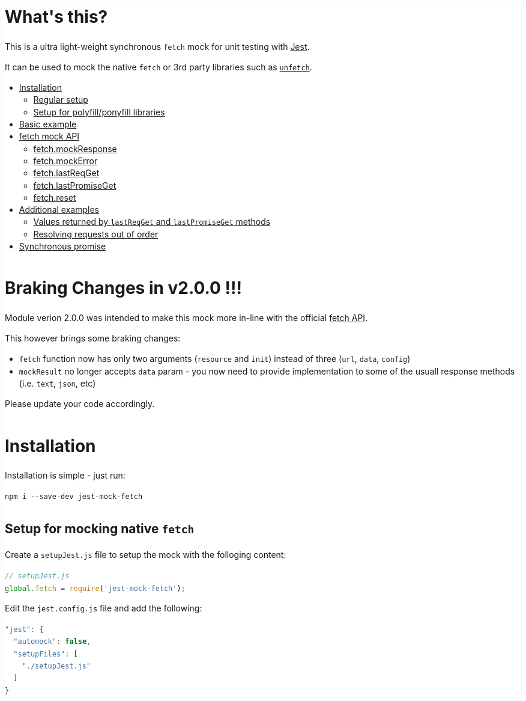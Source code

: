 # What's this?
This is a ultra light-weight synchronous `fetch` mock for unit testing with [Jest](https://facebook.github.io/jest/).

It can be used to mock the native `fetch` or 3rd party libraries such as [`unfetch`](https://www.npmjs.com/package/unfetch).

* [Installation](#installation)
  * [Regular setup](#regular-setup)
  * [Setup for polyfill/ponyfill libraries](#setup-for-polyfillponyfill-libraries)
* [Basic example](#basic-example)
* [fetch mock API](#fetch-mock-api)
  * [fetch.mockResponse](#fetchmockresponseresponse-requestinfo)
  * [fetch.mockError](#fetchmockerrorerr-requestinfo)
  * [fetch.lastReqGet](#fetchlastreqget)
  * [fetch.lastPromiseGet](#fetchlastpromiseget)
  * [fetch.reset](#fetchreset)
* [Additional examples](#additional-examples)
  * [Values returned by `lastReqGet` and `lastPromiseGet` methods](#values-returned-by-lastreqget-and-lastpromiseget-methods)
  * [Resolving requests out of order](#resolving-requests-out-of-order)
* [Synchronous promise](#synchronous-promise)

# Braking Changes in v2.0.0 !!!
Module verion 2.0.0 was intended to make this mock more in-line with the official [fetch API](https://developer.mozilla.org/en-US/docs/Web/API/Fetch_API).

This however brings some braking changes:
* `fetch` function now has only two arguments (`resource` and `init`) instead of three (`url`, `data`, `config`)
* `mockResult` no longer accepts `data` param - you now need to provide implementation to some of the usuall response methods (i.e. `text`, `json`, etc)

Please update your code accordingly.

# Installation
Installation is simple - just run:

    npm i --save-dev jest-mock-fetch

## Setup for mocking native `fetch`
Create a `setupJest.js` file to setup the mock with the folloging content:
```javascript
// setupJest.js
global.fetch = require('jest-mock-fetch');
```

Edit the `jest.config.js` file and add the following:
```javascript
"jest": {
  "automock": false,
  "setupFiles": [
    "./setupJest.js"
  ]
}
```
